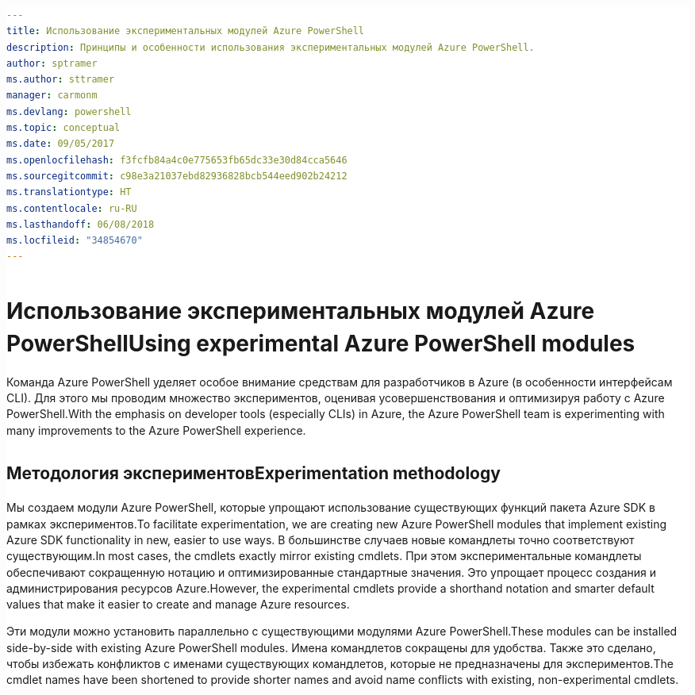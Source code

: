 ```yaml
---
title: Использование экспериментальных модулей Azure PowerShell
description: Принципы и особенности использования экспериментальных модулей Azure PowerShell.
author: sptramer
ms.author: sttramer
manager: carmonm
ms.devlang: powershell
ms.topic: conceptual
ms.date: 09/05/2017
ms.openlocfilehash: f3fcfb84a4c0e775653fb65dc33e30d84cca5646
ms.sourcegitcommit: c98e3a21037ebd82936828bcb544eed902b24212
ms.translationtype: HT
ms.contentlocale: ru-RU
ms.lasthandoff: 06/08/2018
ms.locfileid: "34854670"
---
```

# <a name="using-experimental-azure-powershell-modules"></a><span data-ttu-id="d8f8c-103">Использование экспериментальных модулей Azure PowerShell</span><span class="sxs-lookup"><span data-stu-id="d8f8c-103">Using experimental Azure PowerShell modules</span></span>

<span data-ttu-id="d8f8c-104">Команда Azure PowerShell уделяет особое внимание средствам для разработчиков в Azure (в особенности интерфейсам CLI). Для этого мы проводим множество экспериментов, оценивая усовершенствования и оптимизируя работу с Azure PowerShell.</span><span class="sxs-lookup"><span data-stu-id="d8f8c-104">With the emphasis on developer tools (especially CLIs) in Azure, the Azure PowerShell team is experimenting with many improvements to the Azure PowerShell experience.</span></span>

## <a name="experimentation-methodology"></a><span data-ttu-id="d8f8c-105">Методология экспериментов</span><span class="sxs-lookup"><span data-stu-id="d8f8c-105">Experimentation methodology</span></span>

<span data-ttu-id="d8f8c-106">Мы создаем модули Azure PowerShell, которые упрощают использование существующих функций пакета Azure SDK в рамках экспериментов.</span><span class="sxs-lookup"><span data-stu-id="d8f8c-106">To facilitate experimentation, we are creating new Azure PowerShell modules that implement existing Azure SDK functionality in new, easier to use ways.</span></span> <span data-ttu-id="d8f8c-107">В большинстве случаев новые командлеты точно соответствуют существующим.</span><span class="sxs-lookup"><span data-stu-id="d8f8c-107">In most cases, the cmdlets exactly mirror existing cmdlets.</span></span> <span data-ttu-id="d8f8c-108">При этом экспериментальные командлеты обеспечивают сокращенную нотацию и оптимизированные стандартные значения. Это упрощает процесс создания и администрирования ресурсов Azure.</span><span class="sxs-lookup"><span data-stu-id="d8f8c-108">However, the experimental cmdlets provide a shorthand notation and smarter default values that make it easier to create and manage Azure resources.</span></span>

<span data-ttu-id="d8f8c-109">Эти модули можно установить параллельно с существующими модулями Azure PowerShell.</span><span class="sxs-lookup"><span data-stu-id="d8f8c-109">These modules can be installed side-by-side with existing Azure PowerShell modules.</span></span> <span data-ttu-id="d8f8c-110">Имена командлетов сокращены для удобства. Также это сделано, чтобы избежать конфликтов с именами существующих командлетов, которые не предназначены для экспериментов.</span><span class="sxs-lookup"><span data-stu-id="d8f8c-110">The cmdlet names have been shortened to provide shorter names and avoid name conflicts with existing, non-experimental cmdlets.</span></span>
